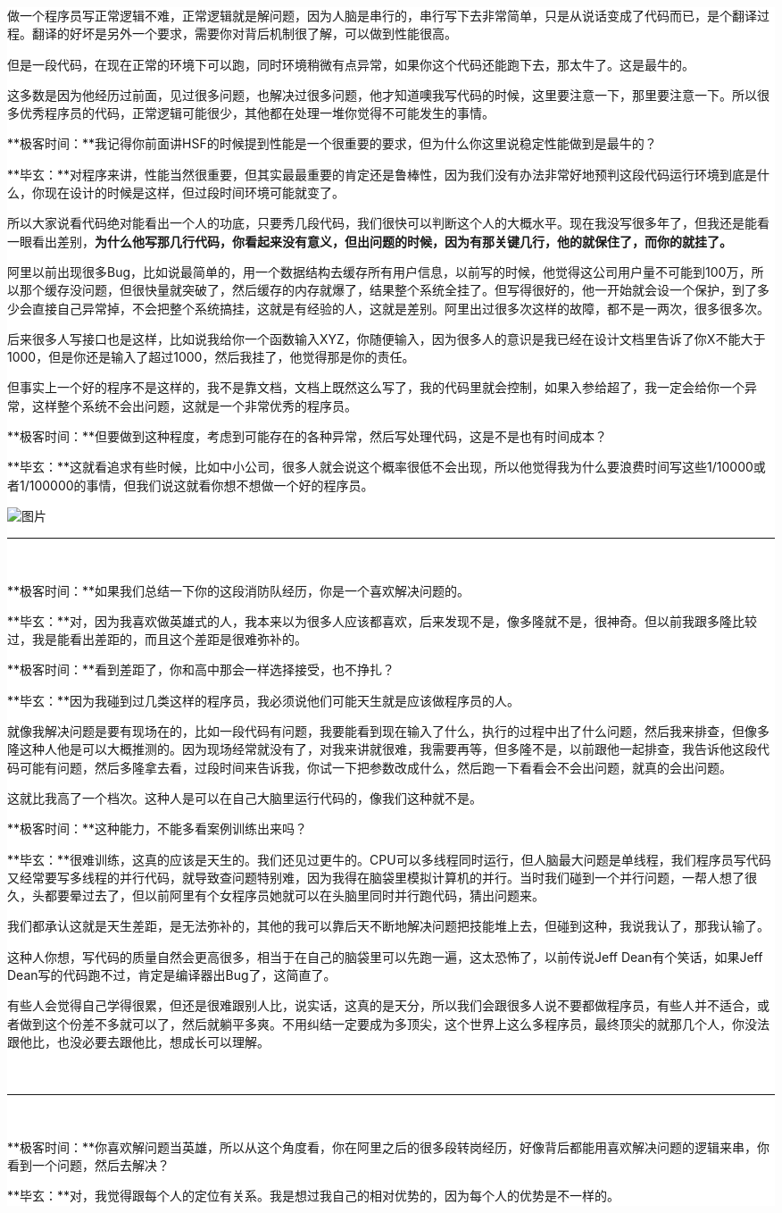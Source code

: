 做一个程序员写正常逻辑不难，正常逻辑就是解问题，因为人脑是串行的，串行写下去非常简单，只是从说话变成了代码而已，是个翻译过程。翻译的好坏是另外一个要求，需要你对背后机制很了解，可以做到性能很高。

但是一段代码，在现在正常的环境下可以跑，同时环境稍微有点异常，如果你这个代码还能跑下去，那太牛了。这是最牛的。

这多数是因为他经历过前面，见过很多问题，也解决过很多问题，他才知道噢我写代码的时候，这里要注意一下，那里要注意一下。所以很多优秀程序员的代码，正常逻辑可能很少，其他都在处理一堆你觉得不可能发生的事情。

**极客时间：**我记得你前面讲HSF的时候提到性能是一个很重要的要求，但为什么你这里说稳定性能做到是最牛的？

**毕玄：**对程序来讲，性能当然很重要，但其实最最重要的肯定还是鲁棒性，因为我们没有办法非常好地预判这段代码运行环境到底是什么，你现在设计的时候是这样，但过段时间环境可能就变了。

所以大家说看代码绝对能看出一个人的功底，只要秀几段代码，我们很快可以判断这个人的大概水平。现在我没写很多年了，但我还是能看一眼看出差别，**为什么他写那几行代码，你看起来没有意义，但出问题的时候，因为有那关键几行，他的就保住了，而你的就挂了。**

阿里以前出现很多Bug，比如说最简单的，用一个数据结构去缓存所有用户信息，以前写的时候，他觉得这公司用户量不可能到100万，所以那个缓存没问题，但很快量就突破了，然后缓存的内存就爆了，结果整个系统全挂了。但写得很好的，他一开始就会设一个保护，到了多少会直接自己异常掉，不会把整个系统搞挂，这就是有经验的人，这就是差别。阿里出过很多次这样的故障，都不是一两次，很多很多次。

后来很多人写接口也是这样，比如说我给你一个函数输入XYZ，你随便输入，因为很多人的意识是我已经在设计文档里告诉了你X不能大于1000，但是你还是输入了超过1000，然后我挂了，他觉得那是你的责任。

但事实上一个好的程序不是这样的，我不是靠文档，文档上既然这么写了，我的代码里就会控制，如果入参给超了，我一定会给你一个异常，这样整个系统不会出问题，这就是一个非常优秀的程序员。

**极客时间：**但要做到这种程度，考虑到可能存在的各种异常，然后写处理代码，这是不是也有时间成本？

**毕玄：**这就看追求有些时候，比如中小公司，很多人就会说这个概率很低不会出现，所以他觉得我为什么要浪费时间写这些1/10000或者1/100000的事情，但我们说这就看你想不想做一个好的程序员。

![图片](https://static001.geekbang.org/resource/image/28/7d/28255d44848c1b3d5bdd2f4d448e367d.jpg?wh=1920x850)

* * *

　

**极客时间：**如果我们总结一下你的这段消防队经历，你是一个喜欢解决问题的。

**毕玄：**对，因为我喜欢做英雄式的人，我本来以为很多人应该都喜欢，后来发现不是，像多隆就不是，很神奇。但以前我跟多隆比较过，我是能看出差距的，而且这个差距是很难弥补的。

**极客时间：**看到差距了，你和高中那会一样选择接受，也不挣扎？

**毕玄：**因为我碰到过几类这样的程序员，我必须说他们可能天生就是应该做程序员的人。

就像我解决问题是要有现场在的，比如一段代码有问题，我要能看到现在输入了什么，执行的过程中出了什么问题，然后我来排查，但像多隆这种人他是可以大概推测的。因为现场经常就没有了，对我来讲就很难，我需要再等，但多隆不是，以前跟他一起排查，我告诉他这段代码可能有问题，然后多隆拿去看，过段时间来告诉我，你试一下把参数改成什么，然后跑一下看看会不会出问题，就真的会出问题。

这就比我高了一个档次。这种人是可以在自己大脑里运行代码的，像我们这种就不是。

**极客时间：**这种能力，不能多看案例训练出来吗？

**毕玄：**很难训练，这真的应该是天生的。我们还见过更牛的。CPU可以多线程同时运行，但人脑最大问题是单线程，我们程序员写代码又经常要写多线程的并行代码，就导致查问题特别难，因为我得在脑袋里模拟计算机的并行。当时我们碰到一个并行问题，一帮人想了很久，头都要晕过去了，但以前阿里有个女程序员她就可以在头脑里同时并行跑代码，猜出问题来。

我们都承认这就是天生差距，是无法弥补的，其他的我可以靠后天不断地解决问题把技能堆上去，但碰到这种，我说我认了，那我认输了。

这种人你想，写代码的质量自然会更高很多，相当于在自己的脑袋里可以先跑一遍，这太恐怖了，以前传说Jeff Dean有个笑话，如果Jeff Dean写的代码跑不过，肯定是编译器出Bug了，这简直了。

有些人会觉得自己学得很累，但还是很难跟别人比，说实话，这真的是天分，所以我们会跟很多人说不要都做程序员，有些人并不适合，或者做到这个份差不多就可以了，然后就躺平多爽。不用纠结一定要成为多顶尖，这个世界上这么多程序员，最终顶尖的就那几个人，你没法跟他比，也没必要去跟他比，想成长可以理解。

　

* * *

　

**极客时间：**你喜欢解问题当英雄，所以从这个角度看，你在阿里之后的很多段转岗经历，好像背后都能用喜欢解决问题的逻辑来串，你看到一个问题，然后去解决？

**毕玄：**对，我觉得跟每个人的定位有关系。我是想过我自己的相对优势的，因为每个人的优势是不一样的。
